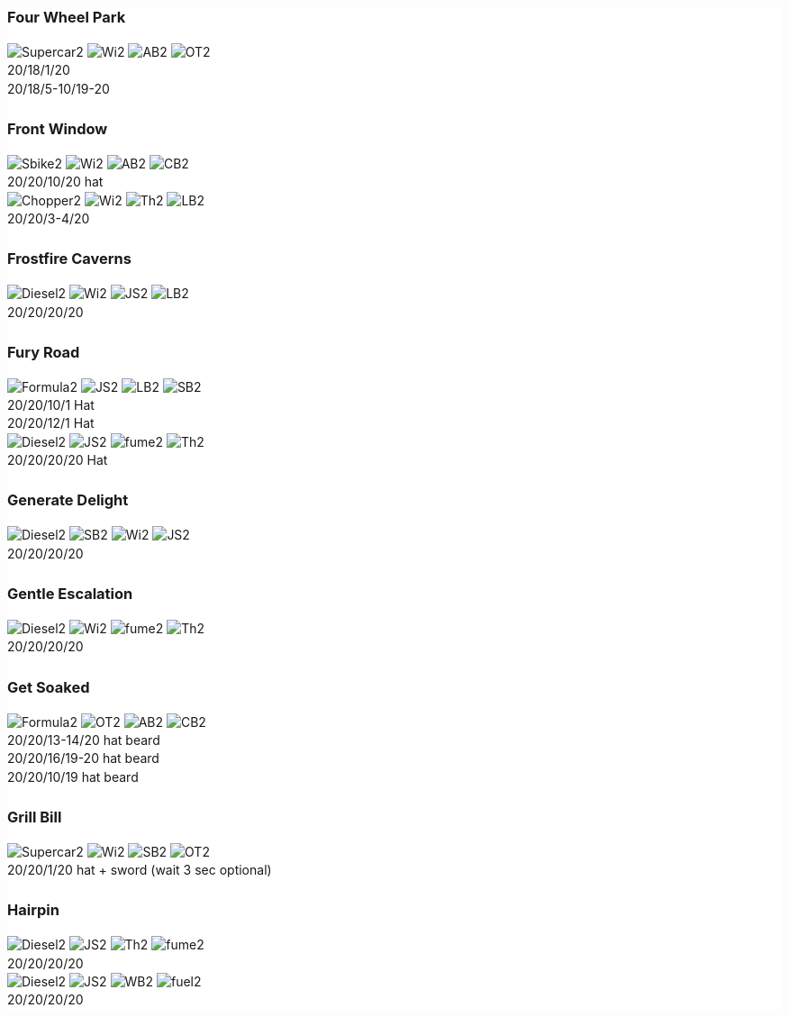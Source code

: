 ### Four Wheel Park  
![Supercar2] ![Wi2] ![AB2] ![OT2]   
20/18/1/20  
20/18/5-10/19-20  
### Front Window  
![Sbike2] ![Wi2] ![AB2] ![CB2]   
20/20/10/20 hat  
![Chopper2] ![Wi2] ![Th2] ![LB2]   
20/20/3-4/20  
### Frostfire Caverns  
![Diesel2] ![Wi2] ![JS2] ![LB2]   
20/20/20/20  
  
### Fury Road  
![Formula2] ![JS2] ![LB2] ![SB2]   
20/20/10/1 Hat  
20/20/12/1 Hat  
![Diesel2] ![JS2] ![fume2] ![Th2]   
20/20/20/20 Hat  
  
### Generate Delight  
![Diesel2] ![SB2] ![Wi2] ![JS2]   
20/20/20/20  
  
### Gentle Escalation  
![Diesel2] ![Wi2] ![fume2] ![Th2]   
20/20/20/20  
  
### Get Soaked  
![Formula2] ![OT2] ![AB2] ![CB2]   
20/20/13-14/20 hat beard  
20/20/16/19-20 hat beard  
20/20/10/19 hat beard  
  
### Grill Bill  
![Supercar2] ![Wi2] ![SB2] ![OT2]   
20/20/1/20 hat + sword (wait 3 sec optional)  
  
### Hairpin  
![Diesel2] ![JS2] ![Th2] ![fume2]   
20/20/20/20  
![Diesel2] ![JS2] ![WB2] ![fuel2]   
20/20/20/20  
  

[Ka]: https://pngimg.com/uploads/kangaroo/kangaroo_PNG21.png 
[AB]: https://media.discordapp.net/attachments/831974892538560523/831975036528623677/afterburner.png 
[AC]: https://media.discordapp.net/attachments/831974892538560523/831975039737004092/aircontrol.png 
[Br]: https://media.discordapp.net/attachments/833731111031930920/833731257933758505/item_ai.png 
[CB]: https://media.discordapp.net/attachments/831974892538560523/831975034289127504/coinboost.png 
[SB]: https://media.discordapp.net/attachments/831974892538560523/831975090920226866/rocket.png 
[Fuel]: https://media.discordapp.net/attachments/831974892538560523/831975181211533423/tunepart_NOS.png 
[DF]: https://media.discordapp.net/attachments/833731111031930920/833731332370464859/item_formula_downforce.png 
[Dr]: https://media.discordapp.net/attachments/833731111031930920/833731571865485392/item_truckairdrag.png 
[Flip]: https://media.discordapp.net/attachments/831974892538560523/831975051628249188/flip-boost.png 
[Fume]: https://media.discordapp.net/attachments/831974892538560523/831975056539123742/fumeboost.png 
[HW]: https://media.discordapp.net/attachments/831974892538560523/831975186663604234/weight.png 
[JS]: https://media.discordapp.net/attachments/831974892538560523/831975065960448051/jump-shock-icon.png 
[LB]: https://media.discordapp.net/attachments/831974892538560523/831975078291046419/landing-boost.png 
[Ma]: https://media.discordapp.net/attachments/831974892538560523/831975081973514280/magnet_coins.png 
[OT]: https://media.discordapp.net/attachments/831974892538560523/831975046171066388/exhaust_yellow.png 
[RC]: https://media.discordapp.net/attachments/831974892538560523/831975142129270794/roll-cage-tractor.png 
[SB]: https://media.discordapp.net/attachments/831974892538560523/831975090920226866/rocket.png 
[SW]: https://media.discordapp.net/attachments/833731111031930920/833731477195849768/item_snowmobile_skiwax.png 
[Th]: https://media.discordapp.net/attachments/831974892538560523/831975163036696626/thruster_icon.png 
[WB]: https://media.discordapp.net/attachments/831974892538560523/831975167890554890/topspeed.png 
[Wi]: https://media.discordapp.net/attachments/831974892538560523/831975191408017458/wing.png 
[WT]: https://media.discordapp.net/attachments/831974892538560523/831975152630890586/snow-chain-icon.png 
[Jeep]: https://media.discordapp.net/attachments/834726148663017472/834726944284344330/Jeep.png 
[Scooter]: https://media.discordapp.net/attachments/834726193956651018/834727049063039006/Scooter.png
[Bus]: https://media.discordapp.net/attachments/834726213527797772/834727171704094751/Bus.png 
[Mk2]: https://media.discordapp.net/attachments/834726288353656852/834727358388109322/Superjeep.png 
[Tractor]: https://media.discordapp.net/attachments/833681748688633877/837807599696609320/icon-vehicle-tractor.png 
[Moto]: https://media.discordapp.net/attachments/834726546454740992/834727591646461974/Motocross.png 
[Buggy]: https://media.discordapp.net/attachments/834726573885095996/834727694162985000/Buggy.png 
[Sportscar]: https://media.discordapp.net/attachments/834726602083401739/834727813651234846/Sportscar.png 
[Monster]: https://media.discordapp.net/attachments/834726650137804810/834727920785555456/Monster.png 
[Rotator]: https://media.discordapp.net/attachments/834726692819566592/834728098544746526/Rotator.png 
[Diesel]: https://media.discordapp.net/attachments/834726729264267284/834728231113719808/Super_Diesel.png 
[Chopper]: https://media.discordapp.net/attachments/834726765099876422/834728330199695371/Chopper.png 
[Tank]: https://media.discordapp.net/attachments/834726817856356352/834728674720481290/Mini_Tank.png 
[Snowmobile]: https://media.discordapp.net/attachments/834726868111589406/834728755783139338/Snowmobile.png 
[Mono]: https://media.discordapp.net/attachments/834726907978711081/834728886881091604/Monowheel.png 
[Rally]: https://media.discordapp.net/attachments/834726978594275369/834728996029071370/icon-vehicle-rally1.png 
[Formula]: https://media.discordapp.net/attachments/834727004082667580/834729204683112458/Formula.png 
[RT]: https://media.discordapp.net/attachments/834727062438674452/834729303047929886/RacingTruck.png 
 [EV]: https://static.wikia.nocookie.net/hillclimbracing2_gamepedia_en/images/7/7b/Cc-ev.png
[Hotrod]: https://media.discordapp.net/attachments/834727111440859146/834729400514773012/Hotrod.png 
[Sbike]: https://media.discordapp.net/attachments/834727162984005632/834729620930560050/800px-Superbike.png 
[Supercar]: https://media.discordapp.net/attachments/833681748688633877/837807347992363058/icon-vehicle-lambo.png 
[Moonlander]: https://media.discordapp.net/attachments/834727267049013248/834730007943315476/Moonlander.png 
[Kay]: https://pngimg.com/uploads/kangaroo/kangaroo_PNG21.png 
[AB2]: https://media.discordapp.net/attachments/831974892538560523/831975036528623677/afterburner.png 
[ABy]: https://media.discordapp.net/attachments/831974892538560523/831975036528623677/afterburner.png 
[ACy]: https://media.discordapp.net/attachments/831974892538560523/831975039737004092/aircontrol.png 
[Bry]: https://media.discordapp.net/attachments/833731111031930920/833731257933758505/item_ai.png 
[CBy]: https://media.discordapp.net/attachments/831974892538560523/831975034289127504/coinboost.png 
[CB2]: https://media.discordapp.net/attachments/831974892538560523/831975034289127504/coinboost.png 
[SBy]: https://media.discordapp.net/attachments/831974892538560523/831975090920226866/rocket.png 
[Fuel]: https://media.discordapp.net/attachments/831974892538560523/831975181211533423/tunepart_NOS.png 
[DFy]: https://media.discordapp.net/attachments/833731111031930920/833731332370464859/item_formula_downforce.png 
[Dry]: https://media.discordapp.net/attachments/833731111031930920/833731571865485392/item_truckairdrag.png 
[Flipy]: https://media.discordapp.net/attachments/831974892538560523/831975051628249188/flip-boost.png 
[Fuely]: https://media.discordapp.net/attachments/831974892538560523/831975181211533423/tunepart_NOS.png 
[Fumey]: https://media.discordapp.net/attachments/831974892538560523/831975056539123742/fumeboost.png 
[HWy]: https://media.discordapp.net/attachments/831974892538560523/831975186663604234/weight.png 
[JSy]: https://media.discordapp.net/attachments/831974892538560523/831975065960448051/jump-shock-icon.png 
[LBy]: https://media.discordapp.net/attachments/831974892538560523/831975078291046419/landing-boost.png 
[May]: https://media.discordapp.net/attachments/831974892538560523/831975081973514280/magnet_coins.png 
[OTy]: https://media.discordapp.net/attachments/831974892538560523/831975046171066388/exhaust_yellow.png 
[RCy]: https://media.discordapp.net/attachments/831974892538560523/831975142129270794/roll-cage-tractor.png 
[SBy]: https://media.discordapp.net/attachments/831974892538560523/831975090920226866/rocket.png 
[SWy]: https://media.discordapp.net/attachments/833731111031930920/833731477195849768/item_snowmobile_skiwax.png 
[Thy]: https://media.discordapp.net/attachments/831974892538560523/831975163036696626/thruster_icon.png 
[WBy]: https://media.discordapp.net/attachments/831974892538560523/831975167890554890/topspeed.png 
[Wiy]: https://media.discordapp.net/attachments/831974892538560523/831975191408017458/wing.png  
[Wi2]: https://media.discordapp.net/attachments/831974892538560523/831975191408017458/wing.png  
[WTy]: https://media.discordapp.net/attachments/831974892538560523/831975152630890586/snow-chain-icon.png 
[Jeep2]: https://media.discordapp.net/attachments/834726148663017472/834726944284344330/Jeep.png  
[Scooter2]: https://media.discordapp.net/attachments/834726193956651018/834727049063039006/Scooter.png  
[Bus2]: https://media.discordapp.net/attachments/834726213527797772/834727171704094751/Bus.png 
 [Mk22]: https://media.discordapp.net/attachments/834726288353656852/834727358388109322/Superjeep.png 
 [Tractor2]: https://media.discordapp.net/attachments/833681748688633877/837807599696609320/icon-vehicle-tractor.png 
[Moto2]: https://media.discordapp.net/attachments/834726546454740992/834727591646461974/Motocross.png  
[Buggy2]: https://media.discordapp.net/attachments/834726573885095996/834727694162985000/Buggy.png  
[Sportscar2]: https://media.discordapp.net/attachments/834726602083401739/834727813651234846/Sportscar.png  
[Monster2]: https://media.discordapp.net/attachments/834726650137804810/834727920785555456/Monster.png  
[Rotator2]: https://media.discordapp.net/attachments/834726692819566592/834728098544746526/Rotator.png 
[Diesel2]: https://media.discordapp.net/attachments/834726729264267284/834728231113719808/Super_Diesel.png 
 [Chopper2]: https://media.discordapp.net/attachments/834726765099876422/834728330199695371/Chopper.png 
 [Tank2]: https://media.discordapp.net/attachments/834726817856356352/834728674720481290/Mini_Tank.png 
 [Snowmobile2]: https://media.discordapp.net/attachments/834726868111589406/834728755783139338/Snowmobile.png 
 [Mono2]: https://media.discordapp.net/attachments/834726907978711081/834728886881091604/Monowheel.png 
 [Rally2]: https://media.discordapp.net/attachments/834726978594275369/834728996029071370/icon-vehicle-rally1.png 
 [Formula2]: https://media.discordapp.net/attachments/834727004082667580/834729204683112458/Formula.png 
 [RT2]: https://media.discordapp.net/attachments/834727062438674452/834729303047929886/RacingTruck.png 
 [EV2]: https://static.wikia.nocookie.net/hillclimbracing2_gamepedia_en/images/7/7b/Cc-ev.png
 [Hotrod2]: https://media.discordapp.net/attachments/834727111440859146/834729400514773012/Hotrod.png 
 [Sbike2]: https://media.discordapp.net/attachments/834727162984005632/834729620930560050/800px-Superbike.png 
 [Supercar2]: https://media.discordapp.net/attachments/833681748688633877/837807347992363058/icon-vehicle-lambo.png 
[Moonlander2]: https://media.discordapp.net/attachments/834727267049013248/834730007943315476/Moonlander.png  
[Ka2]: https://pngimg.com/uploads/kangaroo/kangaroo_PNG21.png 
[AB2]: https://media.discordapp.net/attachments/831974892538560523/831975036528623677/afterburner.png 
[AC2]: https://media.discordapp.net/attachments/831974892538560523/831975039737004092/aircontrol.png 
[Br2]: https://media.discordapp.net/attachments/833731111031930920/833731257933758505/item_ai.png 
[CB2]: https://media.discordapp.net/attachments/831974892538560523/831975034289127504/coinboost.png 
[SB2]: https://media.discordapp.net/attachments/831974892538560523/831975090920226866/rocket.png 
[Fuel2]: https://media.discordapp.net/attachments/831974892538560523/831975181211533423/tunepart_NOS.png 
[DF2]: https://media.discordapp.net/attachments/833731111031930920/833731332370464859/item_formula_downforce.png 
[Dr2]: https://media.discordapp.net/attachments/833731111031930920/833731571865485392/item_truckairdrag.png 
[Flip2]: https://media.discordapp.net/attachments/831974892538560523/831975051628249188/flip-boost.png 
[Fume2]: https://media.discordapp.net/attachments/831974892538560523/831975056539123742/fumeboost.png 
[HW2]: https://media.discordapp.net/attachments/831974892538560523/831975186663604234/weight.png 
[JS2]: https://media.discordapp.net/attachments/831974892538560523/831975065960448051/jump-shock-icon.png 
[LB2]: https://media.discordapp.net/attachments/831974892538560523/831975078291046419/landing-boost.png 
[Ma2]: https://media.discordapp.net/attachments/831974892538560523/831975081973514280/magnet_coins.png 
[OT2]: https://media.discordapp.net/attachments/831974892538560523/831975046171066388/exhaust_yellow.png 
[RC2]: https://media.discordapp.net/attachments/831974892538560523/831975142129270794/roll-cage-tractor.png 
[SB2]: https://media.discordapp.net/attachments/831974892538560523/831975090920226866/rocket.png 
[SW2]: https://media.discordapp.net/attachments/833731111031930920/833731477195849768/item_snowmobile_skiwax.png 
[Th2]: https://media.discordapp.net/attachments/831974892538560523/831975163036696626/thruster_icon.png 
[WB2]: https://media.discordapp.net/attachments/831974892538560523/831975167890554890/topspeed.png 
[Wi2]: https://media.discordapp.net/attachments/831974892538560523/831975191408017458/wing.png 
[WT2]: https://media.discordapp.net/attachments/831974892538560523/831975152630890586/snow-chain-icon.png 
[Lowrider2]: https://media.discordapp.net/attachments/837815798630318151/969001514540601354/icon-vehicle-lowrider.png